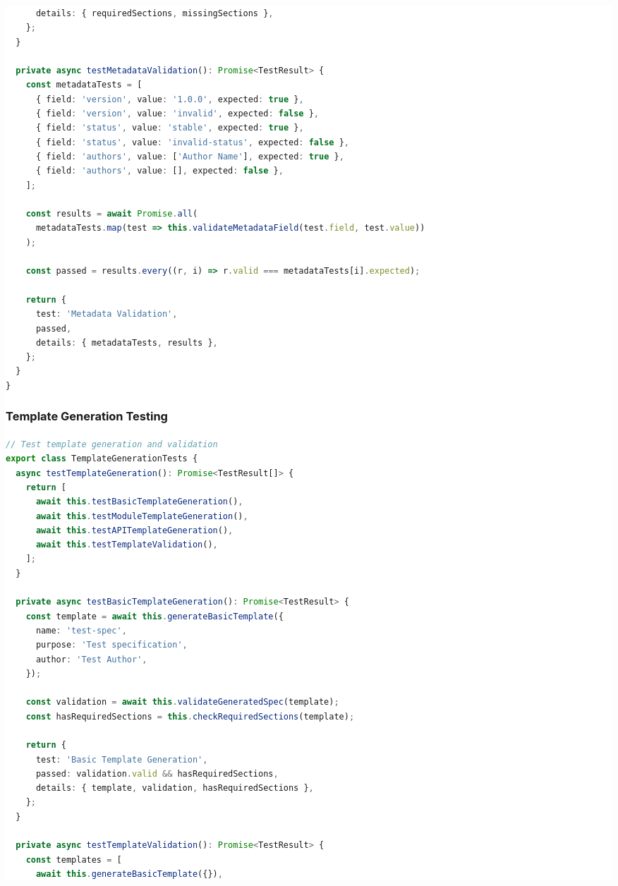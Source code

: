 ```typescript
      details: { requiredSections, missingSections },
    };
  }

  private async testMetadataValidation(): Promise<TestResult> {
    const metadataTests = [
      { field: 'version', value: '1.0.0', expected: true },
      { field: 'version', value: 'invalid', expected: false },
      { field: 'status', value: 'stable', expected: true },
      { field: 'status', value: 'invalid-status', expected: false },
      { field: 'authors', value: ['Author Name'], expected: true },
      { field: 'authors', value: [], expected: false },
    ];

    const results = await Promise.all(
      metadataTests.map(test => this.validateMetadataField(test.field, test.value))
    );

    const passed = results.every((r, i) => r.valid === metadataTests[i].expected);

    return {
      test: 'Metadata Validation',
      passed,
      details: { metadataTests, results },
    };
  }
}
```

### Template Generation Testing

```typescript
// Test template generation and validation
export class TemplateGenerationTests {
  async testTemplateGeneration(): Promise<TestResult[]> {
    return [
      await this.testBasicTemplateGeneration(),
      await this.testModuleTemplateGeneration(),
      await this.testAPITemplateGeneration(),
      await this.testTemplateValidation(),
    ];
  }

  private async testBasicTemplateGeneration(): Promise<TestResult> {
    const template = await this.generateBasicTemplate({
      name: 'test-spec',
      purpose: 'Test specification',
      author: 'Test Author',
    });

    const validation = await this.validateGeneratedSpec(template);
    const hasRequiredSections = this.checkRequiredSections(template);

    return {
      test: 'Basic Template Generation',
      passed: validation.valid && hasRequiredSections,
      details: { template, validation, hasRequiredSections },
    };
  }

  private async testTemplateValidation(): Promise<TestResult> {
    const templates = [
      await this.generateBasicTemplate({}),
```